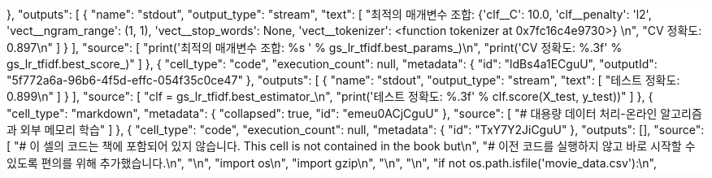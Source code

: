    },
   "outputs": [
    {
     "name": "stdout",
     "output_type": "stream",
     "text": [
      "최적의 매개변수 조합: {'clf__C': 10.0, 'clf__penalty': 'l2', 'vect__ngram_range': (1, 1), 'vect__stop_words': None, 'vect__tokenizer': <function tokenizer at 0x7fc16c4e9730>} \n",
      "CV 정확도: 0.897\n"
     ]
    }
   ],
   "source": [
    "print('최적의 매개변수 조합: %s ' % gs_lr_tfidf.best_params_)\n",
    "print('CV 정확도: %.3f' % gs_lr_tfidf.best_score_)"
   ]
  },
  {
   "cell_type": "code",
   "execution_count": null,
   "metadata": {
    "id": "ldBs4a1ECguU",
    "outputId": "5f772a6a-96b6-4f5d-effc-054f35c0ce47"
   },
   "outputs": [
    {
     "name": "stdout",
     "output_type": "stream",
     "text": [
      "테스트 정확도: 0.899\n"
     ]
    }
   ],
   "source": [
    "clf = gs_lr_tfidf.best_estimator_\n",
    "print('테스트 정확도: %.3f' % clf.score(X_test, y_test))"
   ]
  },
  {
   "cell_type": "markdown",
   "metadata": {
    "collapsed": true,
    "id": "emeu0ACjCguU"
   },
   "source": [
    "# 대용량 데이터 처리-온라인 알고리즘과 외부 메모리 학습"
   ]
  },
  {
   "cell_type": "code",
   "execution_count": null,
   "metadata": {
    "id": "TxY7Y2JiCguU"
   },
   "outputs": [],
   "source": [
    "# 이 셀의 코드는 책에 포함되어 있지 않습니다. This cell is not contained in the book but\n",
    "# 이전 코드를 실행하지 않고 바로 시작할 수 있도록 편의를 위해 추가했습니다.\n",
    "\n",
    "import os\n",
    "import gzip\n",
    "\n",
    "\n",
    "if not os.path.isfile('movie_data.csv'):\n",
